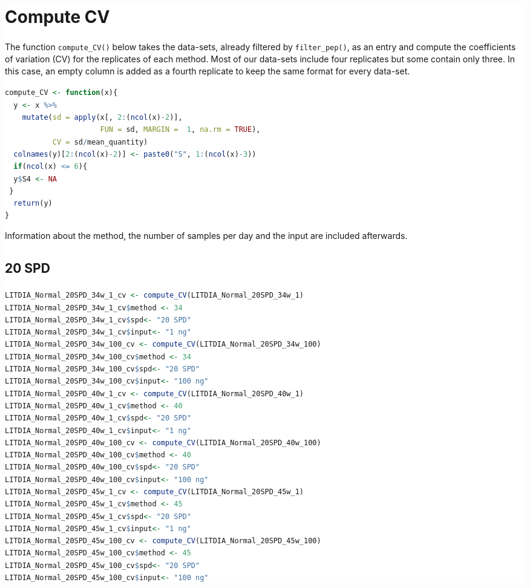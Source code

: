 # Compute CV

The function `compute_CV()` below takes the data-sets, already filtered
by `filter_pep()`, as an entry and compute the coefficients of variation
(CV) for the replicates of each method. Most of our data-sets include
four replicates but some contain only three. In this case, an empty
column is added as a fourth replicate to keep the same format for every
data-set.

``` r
compute_CV <- function(x){
  y <- x %>% 
    mutate(sd = apply(x[, 2:(ncol(x)-2)],
                      FUN = sd, MARGIN =  1, na.rm = TRUE),
           CV = sd/mean_quantity)
  colnames(y)[2:(ncol(x)-2)] <- paste0("S", 1:(ncol(x)-3))
  if(ncol(x) <= 6){
  y$S4 <- NA
 }
  return(y)
}
```

Information about the method, the number of samples per day and the
input are included afterwards.

## 20 SPD

``` r
LITDIA_Normal_20SPD_34w_1_cv <- compute_CV(LITDIA_Normal_20SPD_34w_1)
LITDIA_Normal_20SPD_34w_1_cv$method <- 34
LITDIA_Normal_20SPD_34w_1_cv$spd<- "20 SPD"
LITDIA_Normal_20SPD_34w_1_cv$input<- "1 ng"
LITDIA_Normal_20SPD_34w_100_cv <- compute_CV(LITDIA_Normal_20SPD_34w_100)
LITDIA_Normal_20SPD_34w_100_cv$method <- 34
LITDIA_Normal_20SPD_34w_100_cv$spd<- "20 SPD"
LITDIA_Normal_20SPD_34w_100_cv$input<- "100 ng"
LITDIA_Normal_20SPD_40w_1_cv <- compute_CV(LITDIA_Normal_20SPD_40w_1)
LITDIA_Normal_20SPD_40w_1_cv$method <- 40
LITDIA_Normal_20SPD_40w_1_cv$spd<- "20 SPD"
LITDIA_Normal_20SPD_40w_1_cv$input<- "1 ng"
LITDIA_Normal_20SPD_40w_100_cv <- compute_CV(LITDIA_Normal_20SPD_40w_100)
LITDIA_Normal_20SPD_40w_100_cv$method <- 40
LITDIA_Normal_20SPD_40w_100_cv$spd<- "20 SPD"
LITDIA_Normal_20SPD_40w_100_cv$input<- "100 ng"
LITDIA_Normal_20SPD_45w_1_cv <- compute_CV(LITDIA_Normal_20SPD_45w_1)
LITDIA_Normal_20SPD_45w_1_cv$method <- 45
LITDIA_Normal_20SPD_45w_1_cv$spd<- "20 SPD"
LITDIA_Normal_20SPD_45w_1_cv$input<- "1 ng"
LITDIA_Normal_20SPD_45w_100_cv <- compute_CV(LITDIA_Normal_20SPD_45w_100)
LITDIA_Normal_20SPD_45w_100_cv$method <- 45
LITDIA_Normal_20SPD_45w_100_cv$spd<- "20 SPD"
LITDIA_Normal_20SPD_45w_100_cv$input<- "100 ng"
```
